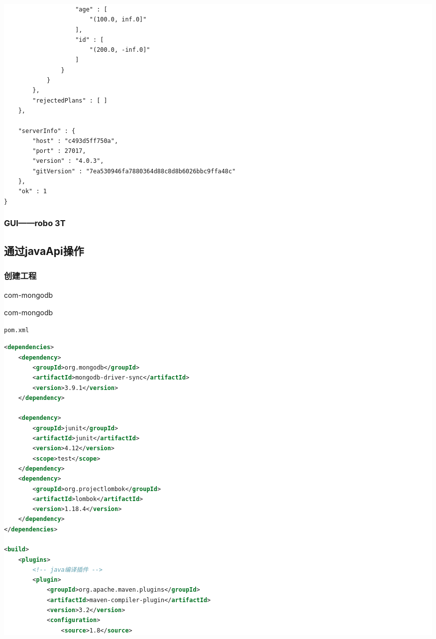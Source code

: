 ```shell
                    "age" : [
                        "(100.0, inf.0]"
                    ],
                    "id" : [
                        "(200.0, -inf.0]"
                    ]
                }
        	}
    	},
		"rejectedPlans" : [ ]
    },
    
    "serverInfo" : {
        "host" : "c493d5ff750a",
        "port" : 27017,
        "version" : "4.0.3",
        "gitVersion" : "7ea530946fa7880364d88c8d8b6026bbc9ffa48c"
    },
	"ok" : 1
}
```

### GUI——robo 3T

## 通过javaApi操作

### 创建工程

com-mongodb

com-mongodb

`pom.xml`

```xml
<dependencies>
    <dependency>
        <groupId>org.mongodb</groupId>
        <artifactId>mongodb-driver-sync</artifactId>
        <version>3.9.1</version>
    </dependency>
    
    <dependency>
        <groupId>junit</groupId>
        <artifactId>junit</artifactId>
        <version>4.12</version>
        <scope>test</scope>
    </dependency>
    <dependency>
    	<groupId>org.projectlombok</groupId>
        <artifactId>lombok</artifactId>
    	<version>1.18.4</version>
    </dependency>
</dependencies>

<build>
    <plugins>
    	<!-- java编译插件 -->
        <plugin>
            <groupId>org.apache.maven.plugins</groupId>
            <artifactId>maven-compiler-plugin</artifactId>
            <version>3.2</version>
            <configuration>
                <source>1.8</source>
```
